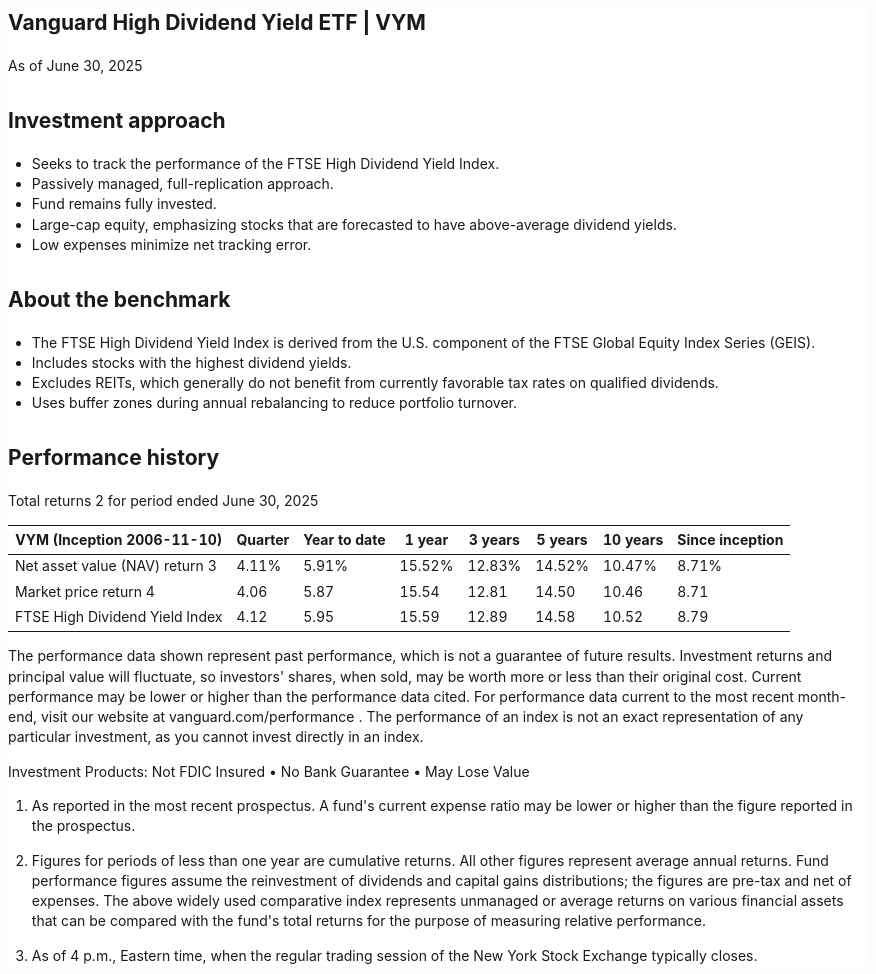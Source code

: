 ## Vanguard High Dividend Yield ETF    |  VYM

As of June 30, 2025

## Investment approach

- Seeks to track the performance of the FTSE High Dividend Yield Index.
- Passively managed, full-replication  approach.
- Fund remains fully invested.
- Large-cap equity, emphasizing stocks that are forecasted to have above-average dividend yields.
- Low expenses minimize net tracking error.

## About the benchmark

- The FTSE High Dividend Yield Index is derived from the U.S. component of the FTSE Global Equity Index Series (GEIS).
- Includes stocks with the highest dividend yields.
- Excludes REITs, which generally do not benefit from currently favorable tax rates on qualified dividends.
- Uses buffer zones during annual rebalancing to reduce portfolio turnover.

## Performance history

Total returns   2  for period ended June 30, 2025

| VYM (Inception 2006-11-10)     | Quarter   | Year to date   | 1 year   | 3 years   | 5 years   | 10 years   | Since inception   |
|--------------------------------|-----------|----------------|----------|-----------|-----------|------------|-------------------|
| Net asset value (NAV) return 3 | 4.11%     | 5.91%          | 15.52%   | 12.83%    | 14.52%    | 10.47%     | 8.71%             |
| Market price return 4          | 4.06      | 5.87           | 15.54    | 12.81     | 14.50     | 10.46      | 8.71              |
| FTSE High Dividend Yield Index | 4.12      | 5.95           | 15.59    | 12.89     | 14.58     | 10.52      | 8.79              |

The performance data shown represent past performance, which is not a guarantee of future results. Investment returns and principal value will fluctuate, so investors' shares, when sold, may be worth more or less than their original cost. Current performance may be lower or higher than the performance data cited. For performance data current to the most recent month-end, visit our website at vanguard.com/performance  . The performance of an index is not an exact representation of any particular investment, as you cannot invest directly in an index.

Investment Products: Not FDIC Insured • No Bank Guarantee • May Lose Value

1. As reported in the most recent prospectus. A fund's current expense ratio may be lower or higher than the figure reported in the prospectus.

2.   Figures for periods of less than one year are cumulative returns. All other figures represent average annual returns. Fund performance figures assume the reinvestment of dividends and capital gains distributions; the figures are pre-tax and net of expenses. The above widely used comparative index represents unmanaged or average returns on various financial assets that can be compared with the fund's total returns for the purpose of measuring relative performance.

3.   As of 4 p.m., Eastern time, when the regular trading session of the New York Stock Exchange typically closes.
